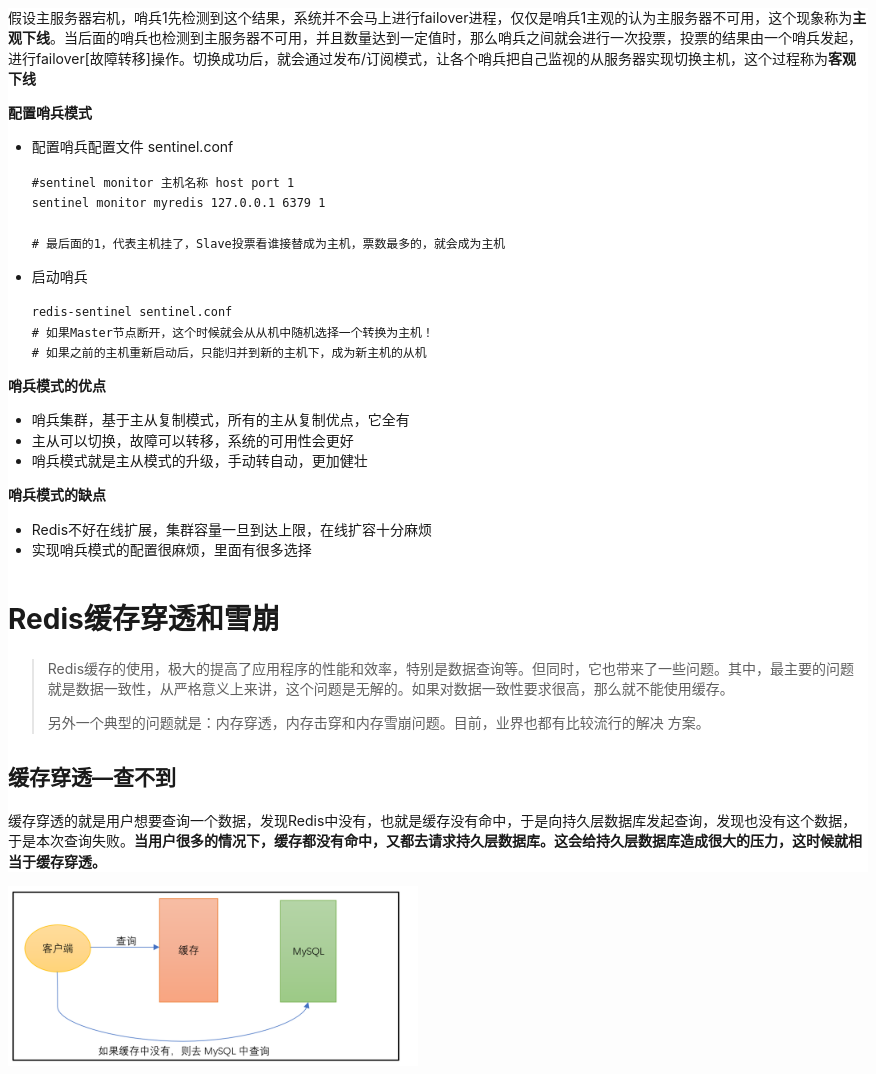 假设主服务器宕机，哨兵1先检测到这个结果，系统并不会马上进行failover进程，仅仅是哨兵1主观的认为主服务器不可用，这个现象称为**主观下线**。当后面的哨兵也检测到主服务器不可用，并且数量达到一定值时，那么哨兵之间就会进行一次投票，投票的结果由一个哨兵发起，进行failover[故障转移]操作。切换成功后，就会通过发布/订阅模式，让各个哨兵把自己监视的从服务器实现切换主机，这个过程称为**客观下线**  

**配置哨兵模式**

- 配置哨兵配置文件 sentinel.conf

  ```shell
  #sentinel monitor 主机名称 host port 1
  sentinel monitor myredis 127.0.0.1 6379 1
  
  # 最后面的1，代表主机挂了，Slave投票看谁接替成为主机，票数最多的，就会成为主机
  ```

- 启动哨兵

  ```shell
  redis-sentinel sentinel.conf
  # 如果Master节点断开，这个时候就会从从机中随机选择一个转换为主机！
  # 如果之前的主机重新启动后，只能归并到新的主机下，成为新主机的从机  
  ```

**哨兵模式的优点**

- 哨兵集群，基于主从复制模式，所有的主从复制优点，它全有  
- 主从可以切换，故障可以转移，系统的可用性会更好  
- 哨兵模式就是主从模式的升级，手动转自动，更加健壮  

**哨兵模式的缺点**

- Redis不好在线扩展，集群容量一旦到达上限，在线扩容十分麻烦  
- 实现哨兵模式的配置很麻烦，里面有很多选择  

# Redis缓存穿透和雪崩

> Redis缓存的使用，极大的提高了应用程序的性能和效率，特别是数据查询等。但同时，它也带来了一些问题。其中，最主要的问题就是数据一致性，从严格意义上来讲，这个问题是无解的。如果对数据一致性要求很高，那么就不能使用缓存。
>
> 另外一个典型的问题就是：内存穿透，内存击穿和内存雪崩问题。目前，业界也都有比较流行的解决
> 方案。  

## 缓存穿透—查不到

缓存穿透的就是用户想要查询一个数据，发现Redis中没有，也就是缓存没有命中，于是向持久层数据库发起查询，发现也没有这个数据，于是本次查询失败。**当用户很多的情况下，缓存都没有命中，又都去请求持久层数据库。这会给持久层数据库造成很大的压力，这时候就相当于缓存穿透。**  

<img align='left' src="img/Redis.img/image-20210405222440892.png" alt="image-20210405222440892" style="zoom:40%;" />
